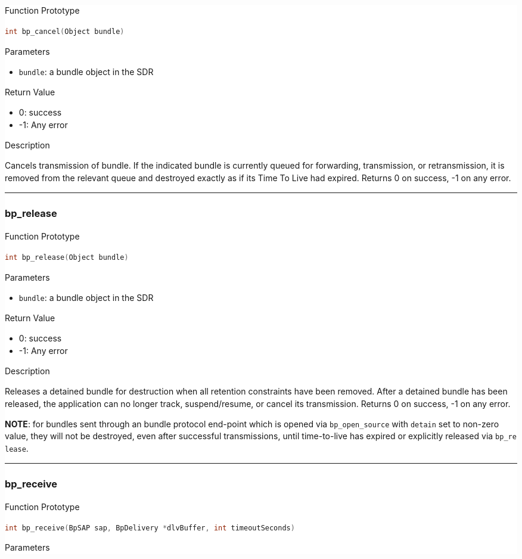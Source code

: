 Function Prototype

```c
int bp_cancel(Object bundle)
```

Parameters

* `bundle`: a bundle object in the SDR

Return Value

* 0: success
* -1: Any error

Description

Cancels transmission of bundle. If the indicated bundle is currently queued for forwarding, transmission, or retransmission, it is removed from the relevant queue and destroyed exactly as if its Time To Live had expired. Returns 0 on success, -1 on any error.

---

### bp_release

Function Prototype

```c
int bp_release(Object bundle)
```

Parameters

* `bundle`: a bundle object in the SDR

Return Value

* 0: success
* -1: Any error

Description

Releases a detained bundle for destruction when all retention constraints have been removed. After a detained bundle has been released, the application can no longer track, suspend/resume, or cancel its transmission. Returns 0 on success, -1 on any error.

**NOTE**: for bundles sent through an bundle protocol end-point which is opened via `bp_open_source` with `detain` set to non-zero value, they will not be destroyed, even after successful transmissions, until time-to-live has expired or explicitly released via `bp_release`.

---

### bp_receive

Function Prototype

```c
int bp_receive(BpSAP sap, BpDelivery *dlvBuffer, int timeoutSeconds)
```

Parameters
